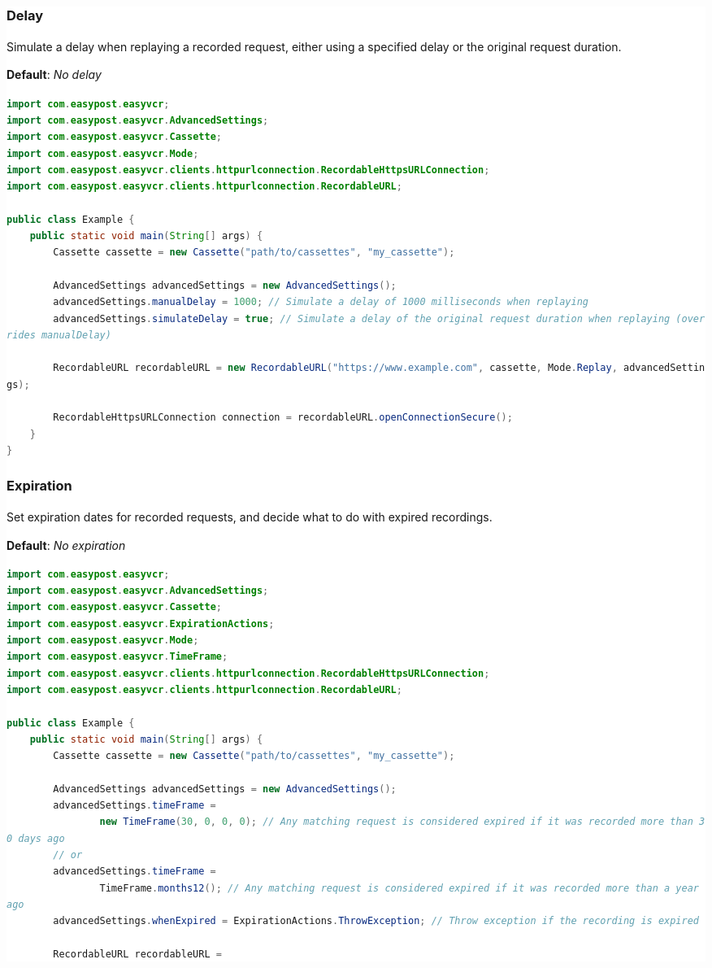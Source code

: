 ### Delay

Simulate a delay when replaying a recorded request, either using a specified delay or the original request duration.

**Default**: *No delay*

```java
import com.easypost.easyvcr;
import com.easypost.easyvcr.AdvancedSettings;
import com.easypost.easyvcr.Cassette;
import com.easypost.easyvcr.Mode;
import com.easypost.easyvcr.clients.httpurlconnection.RecordableHttpsURLConnection;
import com.easypost.easyvcr.clients.httpurlconnection.RecordableURL;

public class Example {
    public static void main(String[] args) {
        Cassette cassette = new Cassette("path/to/cassettes", "my_cassette");
        
        AdvancedSettings advancedSettings = new AdvancedSettings();
        advancedSettings.manualDelay = 1000; // Simulate a delay of 1000 milliseconds when replaying
        advancedSettings.simulateDelay = true; // Simulate a delay of the original request duration when replaying (overrides manualDelay)
        
        RecordableURL recordableURL = new RecordableURL("https://www.example.com", cassette, Mode.Replay, advancedSettings);
        
        RecordableHttpsURLConnection connection = recordableURL.openConnectionSecure();
    }
}
```

### Expiration

Set expiration dates for recorded requests, and decide what to do with expired recordings.

**Default**: *No expiration*

```java
import com.easypost.easyvcr;
import com.easypost.easyvcr.AdvancedSettings;
import com.easypost.easyvcr.Cassette;
import com.easypost.easyvcr.ExpirationActions;
import com.easypost.easyvcr.Mode;
import com.easypost.easyvcr.TimeFrame;
import com.easypost.easyvcr.clients.httpurlconnection.RecordableHttpsURLConnection;
import com.easypost.easyvcr.clients.httpurlconnection.RecordableURL;

public class Example {
    public static void main(String[] args) {
        Cassette cassette = new Cassette("path/to/cassettes", "my_cassette");

        AdvancedSettings advancedSettings = new AdvancedSettings();
        advancedSettings.timeFrame = 
                new TimeFrame(30, 0, 0, 0); // Any matching request is considered expired if it was recorded more than 30 days ago
        // or
        advancedSettings.timeFrame =
                TimeFrame.months12(); // Any matching request is considered expired if it was recorded more than a year ago
        advancedSettings.whenExpired = ExpirationActions.ThrowException; // Throw exception if the recording is expired

        RecordableURL recordableURL =
```